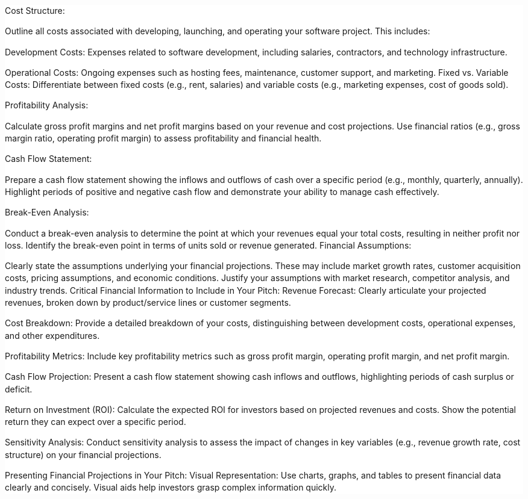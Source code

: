 Cost Structure:

Outline all costs associated with developing, launching, and operating your software project. This includes:

Development Costs: Expenses related to software development, including salaries, contractors, and technology infrastructure.

Operational Costs: Ongoing expenses such as hosting fees, maintenance, customer support, and marketing.
Fixed vs. Variable Costs: Differentiate between fixed costs (e.g., rent, salaries) and variable costs (e.g., marketing expenses, cost of goods sold).

Profitability Analysis:

Calculate gross profit margins and net profit margins based on your revenue and cost projections.
Use financial ratios (e.g., gross margin ratio, operating profit margin) to assess profitability and financial health.

Cash Flow Statement:

Prepare a cash flow statement showing the inflows and outflows of cash over a specific period (e.g., monthly, quarterly, annually).
Highlight periods of positive and negative cash flow and demonstrate your ability to manage cash effectively.

Break-Even Analysis:

Conduct a break-even analysis to determine the point at which your revenues equal your total costs, resulting in neither profit nor loss.
Identify the break-even point in terms of units sold or revenue generated.
Financial Assumptions:

Clearly state the assumptions underlying your financial projections. These may include market growth rates, customer acquisition costs, pricing assumptions, and economic conditions.
Justify your assumptions with market research, competitor analysis, and industry trends.
Critical Financial Information to Include in Your Pitch:
Revenue Forecast: Clearly articulate your projected revenues, broken down by product/service lines or customer segments.

Cost Breakdown: Provide a detailed breakdown of your costs, distinguishing between development costs, operational expenses, and other expenditures.

Profitability Metrics: Include key profitability metrics such as gross profit margin, operating profit margin, and net profit margin.

Cash Flow Projection: Present a cash flow statement showing cash inflows and outflows, highlighting periods of cash surplus or deficit.

Return on Investment (ROI): Calculate the expected ROI for investors based on projected revenues and costs. Show the potential return they can expect over a specific period.

Sensitivity Analysis: Conduct sensitivity analysis to assess the impact of changes in key variables (e.g., revenue growth rate, cost structure) on your financial projections.

Presenting Financial Projections in Your Pitch:
Visual Representation: Use charts, graphs, and tables to present financial data clearly and concisely. Visual aids help investors grasp complex information quickly.
